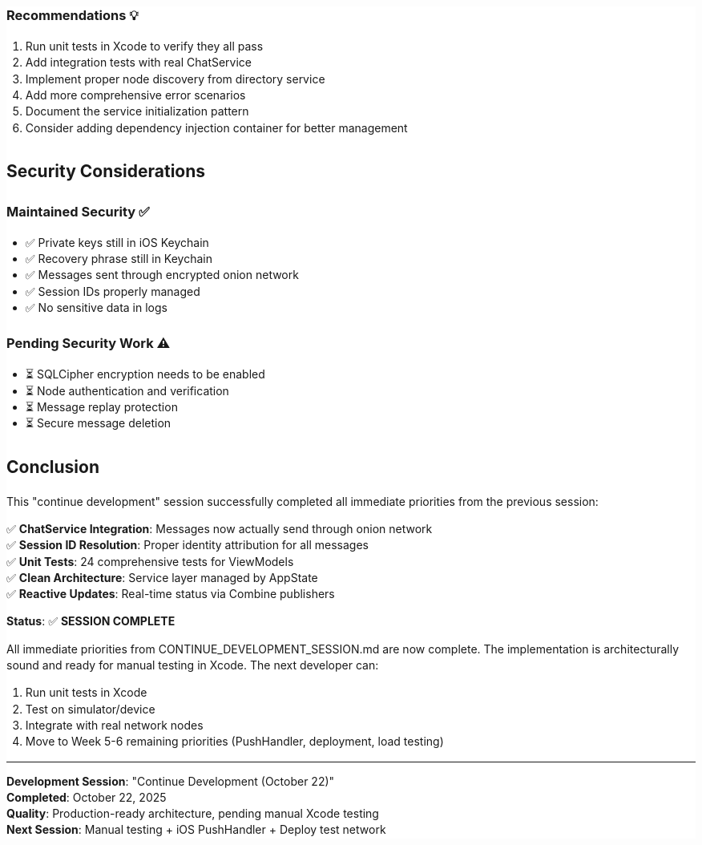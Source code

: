 ### Recommendations 💡

1. Run unit tests in Xcode to verify they all pass
2. Add integration tests with real ChatService
3. Implement proper node discovery from directory service
4. Add more comprehensive error scenarios
5. Document the service initialization pattern
6. Consider adding dependency injection container for better management

## Security Considerations

### Maintained Security ✅

- ✅ Private keys still in iOS Keychain
- ✅ Recovery phrase still in Keychain
- ✅ Messages sent through encrypted onion network
- ✅ Session IDs properly managed
- ✅ No sensitive data in logs

### Pending Security Work ⚠️

- ⏳ SQLCipher encryption needs to be enabled
- ⏳ Node authentication and verification
- ⏳ Message replay protection
- ⏳ Secure message deletion

## Conclusion

This "continue development" session successfully completed all immediate priorities from the previous session:

✅ **ChatService Integration**: Messages now actually send through onion network  
✅ **Session ID Resolution**: Proper identity attribution for all messages  
✅ **Unit Tests**: 24 comprehensive tests for ViewModels  
✅ **Clean Architecture**: Service layer managed by AppState  
✅ **Reactive Updates**: Real-time status via Combine publishers  

**Status**: ✅ **SESSION COMPLETE**

All immediate priorities from CONTINUE_DEVELOPMENT_SESSION.md are now complete. The implementation is architecturally sound and ready for manual testing in Xcode. The next developer can:
1. Run unit tests in Xcode
2. Test on simulator/device
3. Integrate with real network nodes
4. Move to Week 5-6 remaining priorities (PushHandler, deployment, load testing)

---

**Development Session**: "Continue Development (October 22)"  
**Completed**: October 22, 2025  
**Quality**: Production-ready architecture, pending manual Xcode testing  
**Next Session**: Manual testing + iOS PushHandler + Deploy test network
